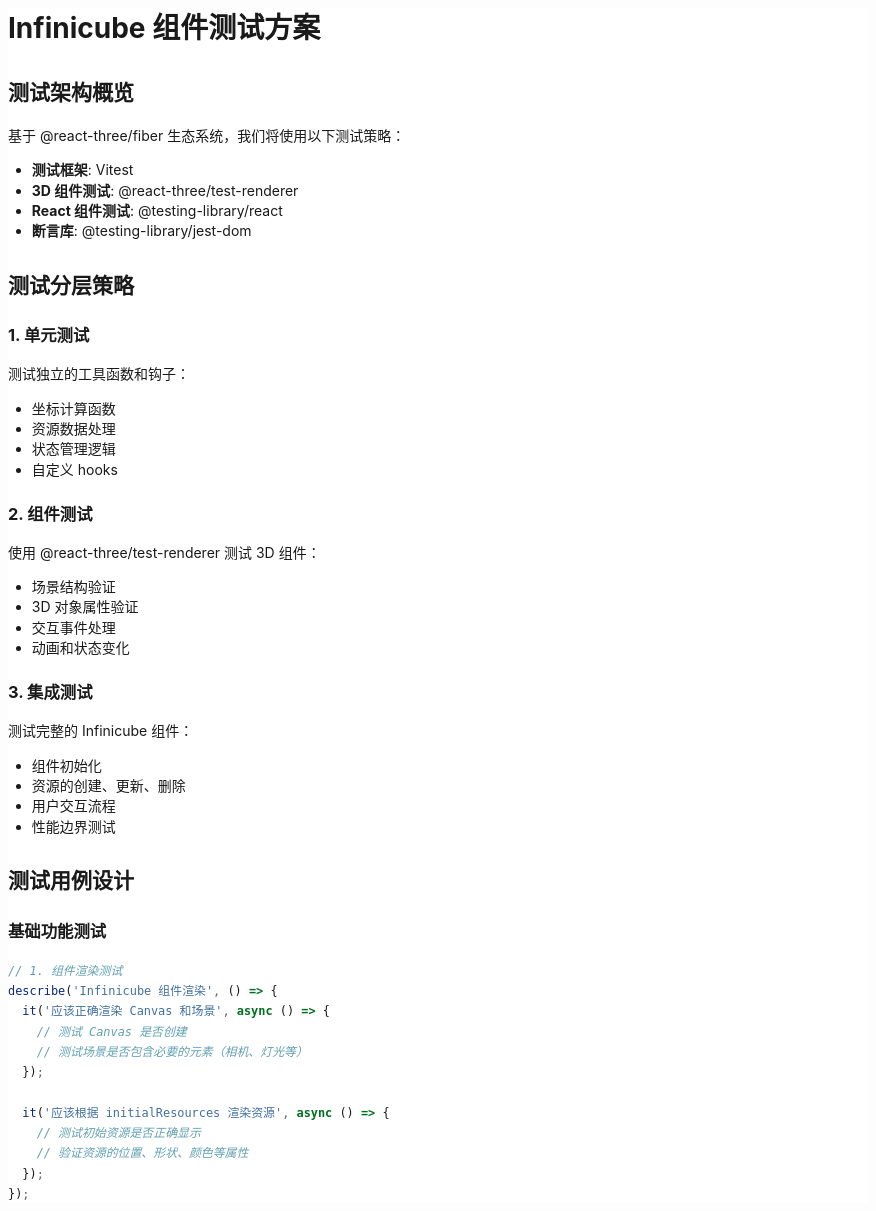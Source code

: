 # Infinicube 组件测试方案

## 测试架构概览

基于 @react-three/fiber 生态系统，我们将使用以下测试策略：

- **测试框架**: Vitest
- **3D 组件测试**: @react-three/test-renderer
- **React 组件测试**: @testing-library/react
- **断言库**: @testing-library/jest-dom

## 测试分层策略

### 1. 单元测试

测试独立的工具函数和钩子：

- 坐标计算函数
- 资源数据处理
- 状态管理逻辑
- 自定义 hooks

### 2. 组件测试

使用 @react-three/test-renderer 测试 3D 组件：

- 场景结构验证
- 3D 对象属性验证
- 交互事件处理
- 动画和状态变化

### 3. 集成测试

测试完整的 Infinicube 组件：

- 组件初始化
- 资源的创建、更新、删除
- 用户交互流程
- 性能边界测试

## 测试用例设计

### 基础功能测试

```typescript
// 1. 组件渲染测试
describe('Infinicube 组件渲染', () => {
  it('应该正确渲染 Canvas 和场景', async () => {
    // 测试 Canvas 是否创建
    // 测试场景是否包含必要的元素（相机、灯光等）
  });

  it('应该根据 initialResources 渲染资源', async () => {
    // 测试初始资源是否正确显示
    // 验证资源的位置、形状、颜色等属性
  });
});
```

